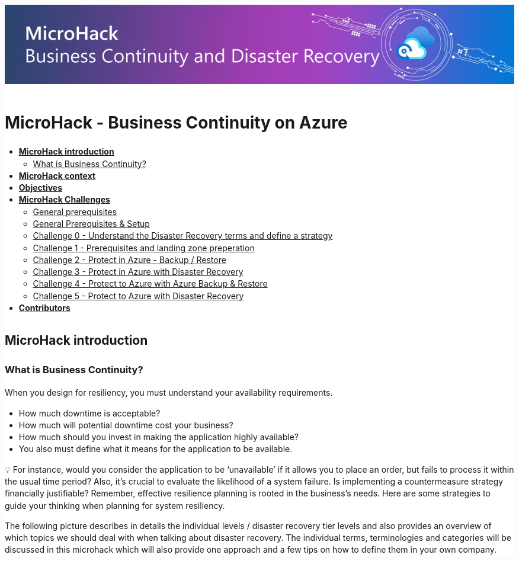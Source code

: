 ![image](img/1920x300_EventBanner_MicroHack_BusinessContinuity_wText.jpg)

# MicroHack - Business Continuity on Azure

- [**MicroHack introduction**](#MicroHack-introduction)
  - [What is Business Continuity?]()
- [**MicroHack context**](#microhack-context)
- [**Objectives**](#objectives)
- [**MicroHack Challenges**](#microhack-challenges)
  - [General prerequisites](#general-prerequisites)
  - [General Prerequisites & Setup](./challenges/00_challenge.md)
  - [Challenge 0 - Understand the Disaster Recovery terms and define a strategy](#challenge-0---understand-the-disaster-recovery-dr-terms-and-define-a-dr-strategy)
  - [Challenge 1 - Prerequisites and landing zone preperation](#challenge-1---prerequisites-and-landing-zone-preperation)
  - [Challenge 2 - Protect in Azure - Backup / Restore](#challenge-2---protect-in-azure---backup--restore)
  - [Challenge 3 - Protect in Azure with Disaster Recovery](#challenge-3---protect-in-azure-with-disaster-recovery)
  - [Challenge 4 - Protect to Azure with Azure Backup & Restore](#challenge-4---protect-to-azure-with-azure-backup--restore)
  - [Challenge 5 - Protect to Azure with Disaster Recovery](#challenge-5---protect-to-azure-with-disaster-recovery)
- [**Contributors**](#contributors)

## MicroHack introduction

### What is Business Continuity?

When you design for resiliency, you must understand your availability requirements.
- How much downtime is acceptable? 
- How much will potential downtime cost your business?
- How much should you invest in making the application highly available?
- You also must define what it means for the application to be available.

💡 For instance, would you consider the application to be ‘unavailable’ if it allows you to place an order, but fails to process it within the usual time period? Also, it’s crucial to evaluate the likelihood of a system failure. Is implementing a countermeasure strategy financially justifiable? Remember, effective resilience planning is rooted in the business’s needs. Here are some strategies to guide your thinking when planning for system resiliency.

The following picture describes in details the individual levels / disaster recovery tier levels and also provides an overview of which topics we should deal with when talking about disaster recovery. The individual terms, terminologies and categories will be discussed in this microhack which will also provide one approach and a few tips on how to define them in your own company.
